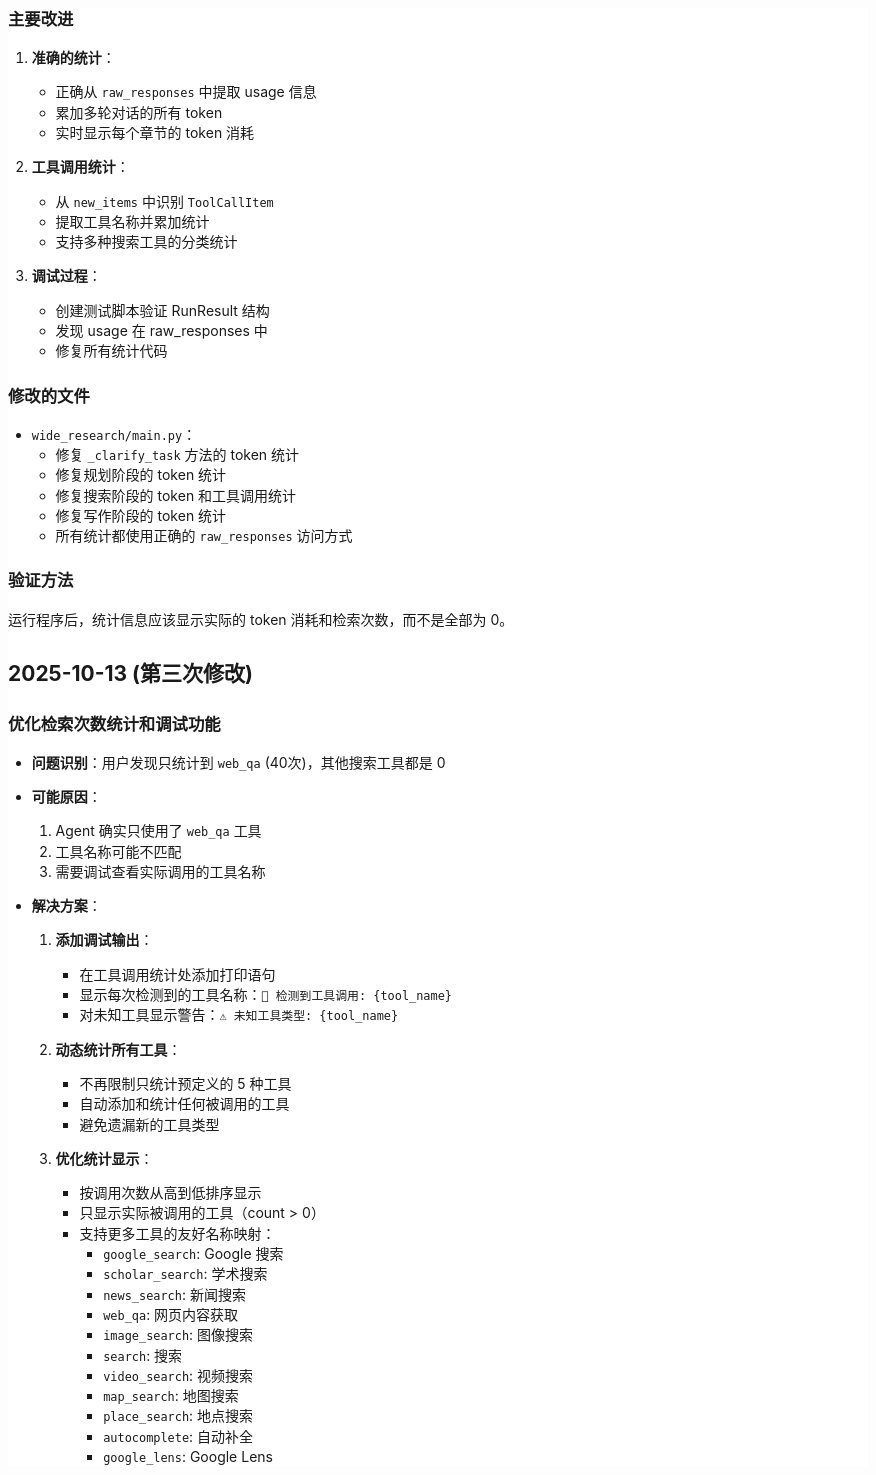 ### 主要改进
1. **准确的统计**：
   - 正确从 `raw_responses` 中提取 usage 信息
   - 累加多轮对话的所有 token
   - 实时显示每个章节的 token 消耗

2. **工具调用统计**：
   - 从 `new_items` 中识别 `ToolCallItem`
   - 提取工具名称并累加统计
   - 支持多种搜索工具的分类统计

3. **调试过程**：
   - 创建测试脚本验证 RunResult 结构
   - 发现 usage 在 raw_responses 中
   - 修复所有统计代码

### 修改的文件
- `wide_research/main.py`：
  - 修复 `_clarify_task` 方法的 token 统计
  - 修复规划阶段的 token 统计
  - 修复搜索阶段的 token 和工具调用统计
  - 修复写作阶段的 token 统计
  - 所有统计都使用正确的 `raw_responses` 访问方式

### 验证方法
运行程序后，统计信息应该显示实际的 token 消耗和检索次数，而不是全部为 0。

## 2025-10-13 (第三次修改)
### 优化检索次数统计和调试功能
- **问题识别**：用户发现只统计到 `web_qa` (40次)，其他搜索工具都是 0
- **可能原因**：
  1. Agent 确实只使用了 `web_qa` 工具
  2. 工具名称可能不匹配
  3. 需要调试查看实际调用的工具名称

- **解决方案**：
  1. **添加调试输出**：
     - 在工具调用统计处添加打印语句
     - 显示每次检测到的工具名称：`🔧 检测到工具调用: {tool_name}`
     - 对未知工具显示警告：`⚠️ 未知工具类型: {tool_name}`
  
  2. **动态统计所有工具**：
     - 不再限制只统计预定义的 5 种工具
     - 自动添加和统计任何被调用的工具
     - 避免遗漏新的工具类型
  
  3. **优化统计显示**：
     - 按调用次数从高到低排序显示
     - 只显示实际被调用的工具（count > 0）
     - 支持更多工具的友好名称映射：
       - `google_search`: Google 搜索
       - `scholar_search`: 学术搜索
       - `news_search`: 新闻搜索
       - `web_qa`: 网页内容获取
       - `image_search`: 图像搜索
       - `search`: 搜索
       - `video_search`: 视频搜索
       - `map_search`: 地图搜索
       - `place_search`: 地点搜索
       - `autocomplete`: 自动补全
       - `google_lens`: Google Lens
